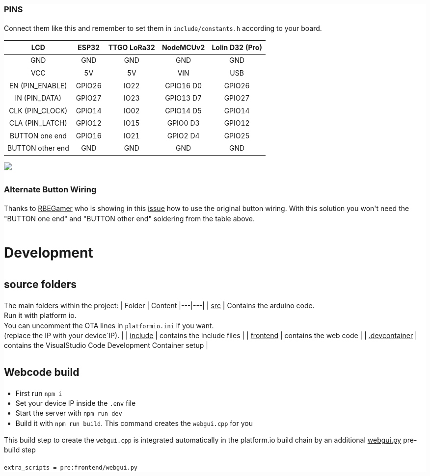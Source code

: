 ### PINS

Connect them like this and remember to set them in `include/constants.h` according to your board.

|       LCD        | ESP32  | TTGO LoRa32 | NodeMCUv2 | Lolin D32 (Pro) |
| :--------------: | :----: | :---------: | :-------: | :-------------: |
|       GND        |  GND   |     GND     |    GND    |       GND       |
|       VCC        |   5V   |     5V      |    VIN    |       USB       |
| EN (PIN_ENABLE)  | GPIO26 |    IO22     | GPIO16 D0 |     GPIO26      |
|  IN (PIN_DATA)   | GPIO27 |    IO23     | GPIO13 D7 |     GPIO27      |
| CLK (PIN_CLOCK)  | GPIO14 |    IO02     | GPIO14 D5 |     GPIO14      |
| CLA (PIN_LATCH)  | GPIO12 |    IO15     | GPIO0 D3  |     GPIO12      |
|  BUTTON one end  | GPIO16 |    IO21     | GPIO2 D4  |     GPIO25      |
| BUTTON other end |  GND   |     GND     |    GND    |       GND       |

<img src="https://user-images.githubusercontent.com/86414213/205999001-6213fc4f-be2f-4305-a17a-44fdc9349069.jpg" width="60%" />

### Alternate Button Wiring

Thanks to [RBEGamer](https://github.com/RBEGamer) who is showing in this [issue](https://github.com/ph1p/ikea-led-obegraensad/issues/79) how to use the original button wiring. With this solution you won't need the "BUTTON one end" and "BUTTON other end" soldering from the table above.

# Development

## source folders
The main folders within the project:
| Folder | Content
|---|---|
| [src](src) | Contains the arduino code.<br>Run it with platform io.<br>You can uncomment the OTA lines in `platformio.ini` if you want.<br>(replace the IP with your device`IP). |
| [include](include) |  contains the include files |
| [frontend](frontend) | contains the web code |
| [.devcontainer](.devcontainer) | contains the VisualStudio Code Development Container setup |

## Webcode build
- First run `npm i`
- Set your device IP inside the `.env` file
- Start the server with `npm run dev`
- Build it with `npm run build`. This command creates the `webgui.cpp` for you

This build step to create the `webgui.cpp` is integrated automatically in the platform.io build chain by an additional [webgui.py](frontend/webgui.py) pre-build step
```
extra_scripts = pre:frontend/webgui.py
```
